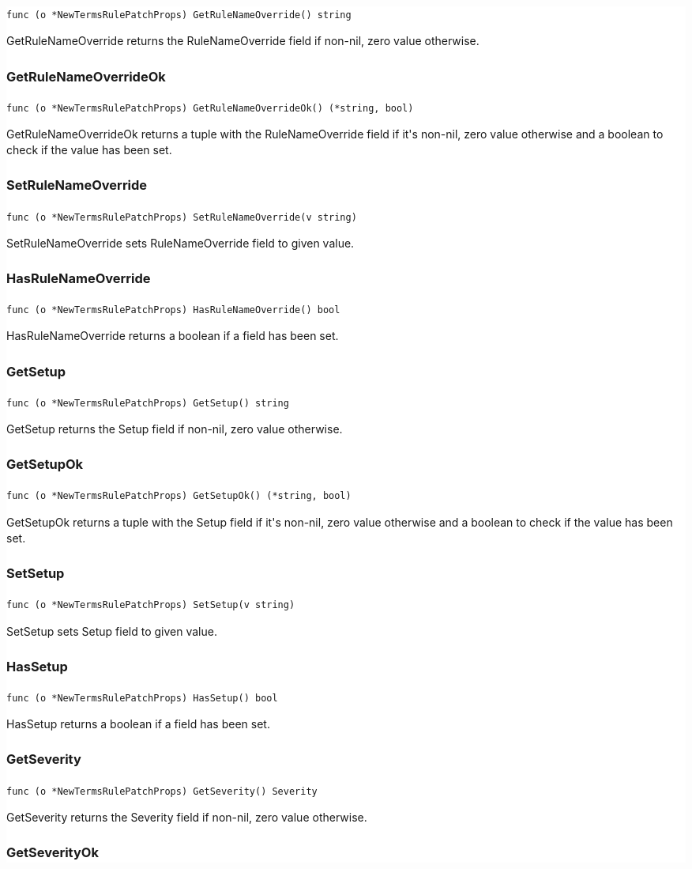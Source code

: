 `func (o *NewTermsRulePatchProps) GetRuleNameOverride() string`

GetRuleNameOverride returns the RuleNameOverride field if non-nil, zero value otherwise.

### GetRuleNameOverrideOk

`func (o *NewTermsRulePatchProps) GetRuleNameOverrideOk() (*string, bool)`

GetRuleNameOverrideOk returns a tuple with the RuleNameOverride field if it's non-nil, zero value otherwise
and a boolean to check if the value has been set.

### SetRuleNameOverride

`func (o *NewTermsRulePatchProps) SetRuleNameOverride(v string)`

SetRuleNameOverride sets RuleNameOverride field to given value.

### HasRuleNameOverride

`func (o *NewTermsRulePatchProps) HasRuleNameOverride() bool`

HasRuleNameOverride returns a boolean if a field has been set.

### GetSetup

`func (o *NewTermsRulePatchProps) GetSetup() string`

GetSetup returns the Setup field if non-nil, zero value otherwise.

### GetSetupOk

`func (o *NewTermsRulePatchProps) GetSetupOk() (*string, bool)`

GetSetupOk returns a tuple with the Setup field if it's non-nil, zero value otherwise
and a boolean to check if the value has been set.

### SetSetup

`func (o *NewTermsRulePatchProps) SetSetup(v string)`

SetSetup sets Setup field to given value.

### HasSetup

`func (o *NewTermsRulePatchProps) HasSetup() bool`

HasSetup returns a boolean if a field has been set.

### GetSeverity

`func (o *NewTermsRulePatchProps) GetSeverity() Severity`

GetSeverity returns the Severity field if non-nil, zero value otherwise.

### GetSeverityOk
